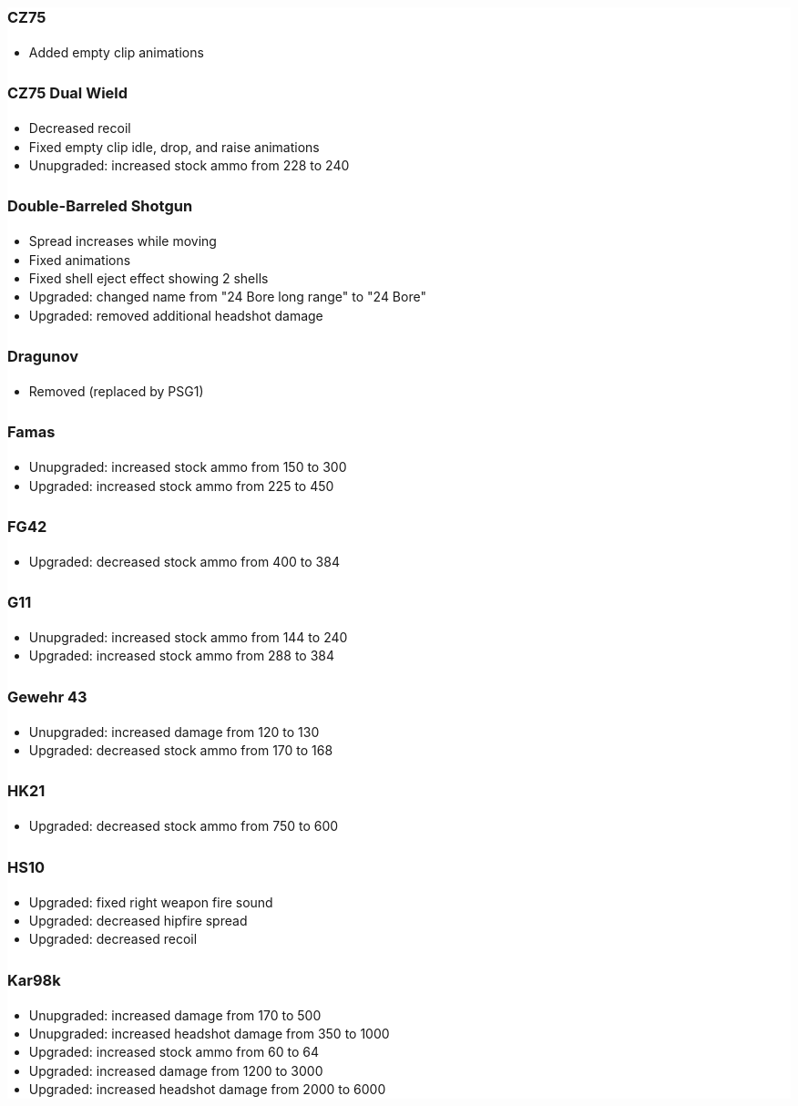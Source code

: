 ### CZ75
* Added empty clip animations

### CZ75 Dual Wield
* Decreased recoil
* Fixed empty clip idle, drop, and raise animations
* Unupgraded: increased stock ammo from 228 to 240

### Double-Barreled Shotgun
* Spread increases while moving
* Fixed animations
* Fixed shell eject effect showing 2 shells
* Upgraded: changed name from "24 Bore long range" to "24 Bore"
* Upgraded: removed additional headshot damage

### Dragunov
* Removed (replaced by PSG1)

### Famas
* Unupgraded: increased stock ammo from 150 to 300
* Upgraded: increased stock ammo from 225 to 450

### FG42
* Upgraded: decreased stock ammo from 400 to 384

### G11
* Unupgraded: increased stock ammo from 144 to 240
* Upgraded: increased stock ammo from 288 to 384

### Gewehr 43
* Unupgraded: increased damage from 120 to 130
* Upgraded: decreased stock ammo from 170 to 168

### HK21
* Upgraded: decreased stock ammo from 750 to 600

### HS10
* Upgraded: fixed right weapon fire sound
* Upgraded: decreased hipfire spread
* Upgraded: decreased recoil

### Kar98k
* Unupgraded: increased damage from 170 to 500
* Unupgraded: increased headshot damage from 350 to 1000
* Upgraded: increased stock ammo from 60 to 64
* Upgraded: increased damage from 1200 to 3000
* Upgraded: increased headshot damage from 2000 to 6000
